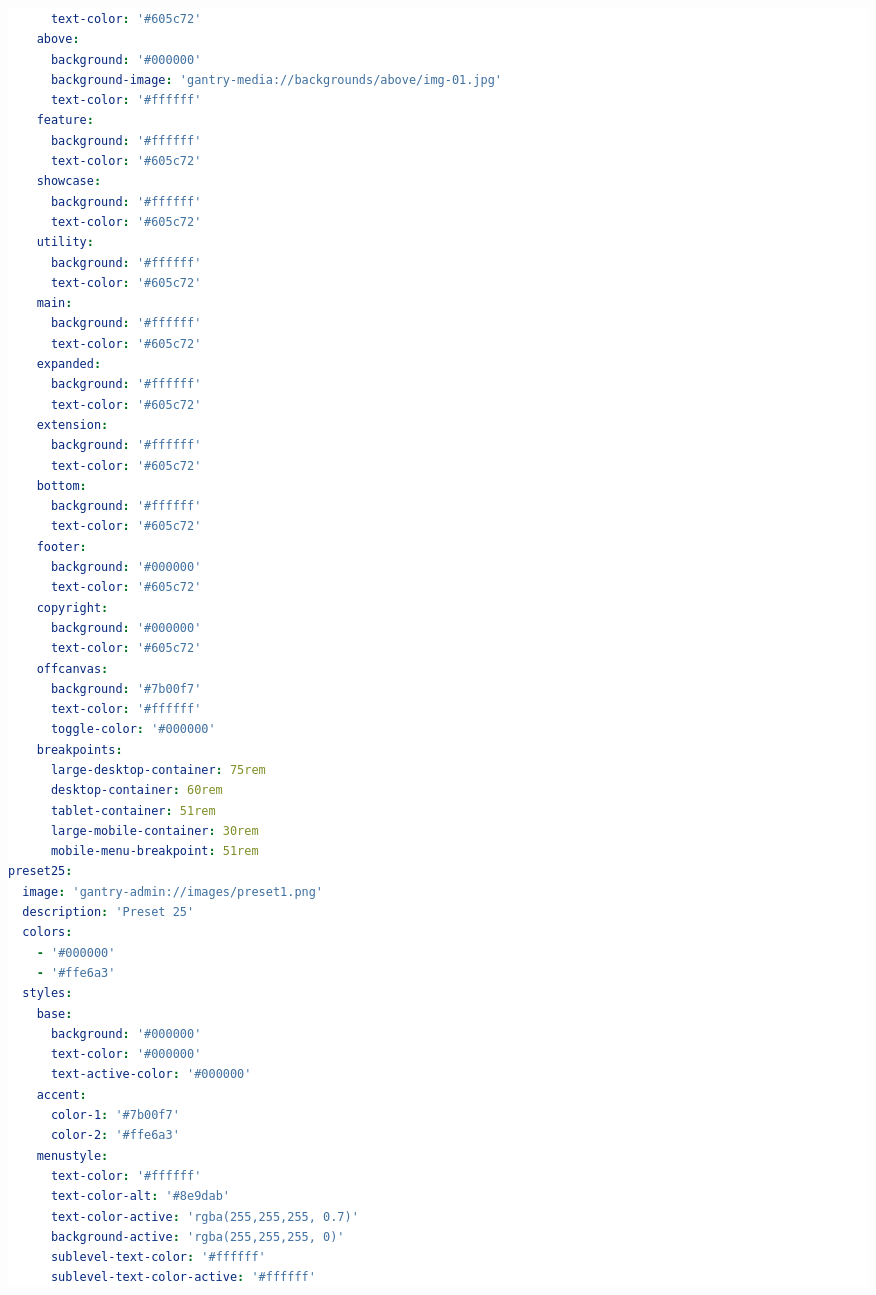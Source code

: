 ```yaml
      text-color: '#605c72'
    above:
      background: '#000000'
      background-image: 'gantry-media://backgrounds/above/img-01.jpg'
      text-color: '#ffffff'
    feature:
      background: '#ffffff'
      text-color: '#605c72'
    showcase:
      background: '#ffffff'
      text-color: '#605c72'
    utility:
      background: '#ffffff'
      text-color: '#605c72'
    main:
      background: '#ffffff'
      text-color: '#605c72'
    expanded:
      background: '#ffffff'
      text-color: '#605c72'
    extension:
      background: '#ffffff'
      text-color: '#605c72'
    bottom:
      background: '#ffffff'
      text-color: '#605c72'
    footer:
      background: '#000000'
      text-color: '#605c72'
    copyright:
      background: '#000000'
      text-color: '#605c72'
    offcanvas:
      background: '#7b00f7'
      text-color: '#ffffff'
      toggle-color: '#000000'
    breakpoints:
      large-desktop-container: 75rem
      desktop-container: 60rem
      tablet-container: 51rem
      large-mobile-container: 30rem
      mobile-menu-breakpoint: 51rem
preset25:
  image: 'gantry-admin://images/preset1.png'
  description: 'Preset 25'
  colors:
    - '#000000'
    - '#ffe6a3'
  styles:
    base:
      background: '#000000'
      text-color: '#000000'
      text-active-color: '#000000'
    accent:
      color-1: '#7b00f7'
      color-2: '#ffe6a3'
    menustyle:
      text-color: '#ffffff'
      text-color-alt: '#8e9dab'
      text-color-active: 'rgba(255,255,255, 0.7)'
      background-active: 'rgba(255,255,255, 0)'
      sublevel-text-color: '#ffffff'
      sublevel-text-color-active: '#ffffff'
```